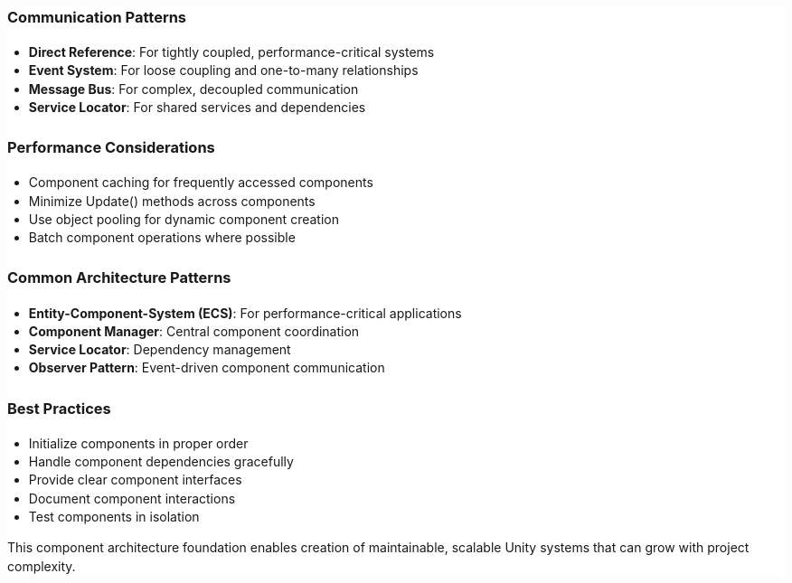 ### Communication Patterns
- **Direct Reference**: For tightly coupled, performance-critical systems
- **Event System**: For loose coupling and one-to-many relationships
- **Message Bus**: For complex, decoupled communication
- **Service Locator**: For shared services and dependencies

### Performance Considerations
- Component caching for frequently accessed components
- Minimize Update() methods across components
- Use object pooling for dynamic component creation
- Batch component operations where possible

### Common Architecture Patterns
- **Entity-Component-System (ECS)**: For performance-critical applications
- **Component Manager**: Central component coordination
- **Service Locator**: Dependency management
- **Observer Pattern**: Event-driven component communication

### Best Practices
- Initialize components in proper order
- Handle component dependencies gracefully
- Provide clear component interfaces
- Document component interactions
- Test components in isolation

This component architecture foundation enables creation of maintainable, scalable Unity systems that can grow with project complexity.